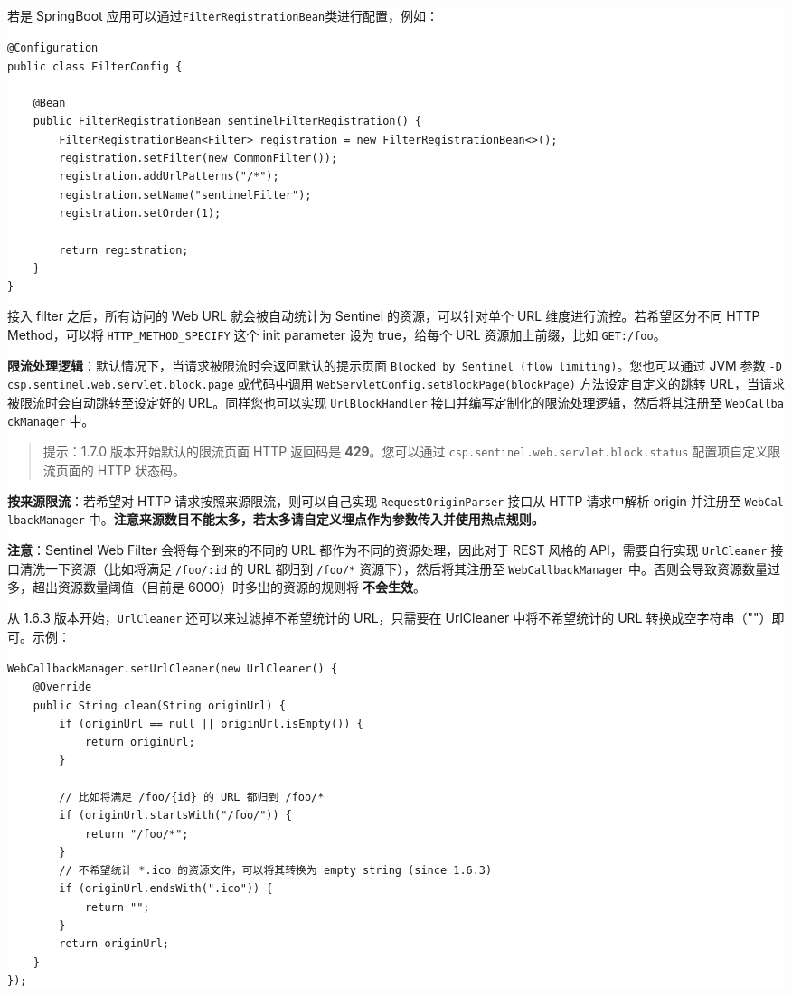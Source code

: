 若是 SpringBoot 应用可以通过`FilterRegistrationBean`类进行配置，例如：

```
@Configuration
public class FilterConfig {

    @Bean
    public FilterRegistrationBean sentinelFilterRegistration() {
        FilterRegistrationBean<Filter> registration = new FilterRegistrationBean<>();
        registration.setFilter(new CommonFilter());
        registration.addUrlPatterns("/*");
        registration.setName("sentinelFilter");
        registration.setOrder(1);

        return registration;
    }
}
```

接入 filter 之后，所有访问的 Web URL 就会被自动统计为 Sentinel 的资源，可以针对单个 URL 维度进行流控。若希望区分不同 HTTP Method，可以将 `HTTP_METHOD_SPECIFY` 这个 init parameter 设为 true，给每个 URL 资源加上前缀，比如 `GET:/foo`。

**限流处理逻辑**：默认情况下，当请求被限流时会返回默认的提示页面 `Blocked by Sentinel (flow limiting)`。您也可以通过 JVM 参数 `-Dcsp.sentinel.web.servlet.block.page` 或代码中调用 `WebServletConfig.setBlockPage(blockPage)` 方法设定自定义的跳转 URL，当请求被限流时会自动跳转至设定好的 URL。同样您也可以实现 `UrlBlockHandler` 接口并编写定制化的限流处理逻辑，然后将其注册至 `WebCallbackManager` 中。

> 提示：1.7.0 版本开始默认的限流页面 HTTP 返回码是 **429**。您可以通过 `csp.sentinel.web.servlet.block.status` 配置项自定义限流页面的 HTTP 状态码。

**按来源限流**：若希望对 HTTP 请求按照来源限流，则可以自己实现 `RequestOriginParser` 接口从 HTTP 请求中解析 origin 并注册至 `WebCallbackManager` 中。**注意来源数目不能太多，若太多请自定义埋点作为参数传入并使用热点规则。**

**注意**：Sentinel Web Filter 会将每个到来的不同的 URL 都作为不同的资源处理，因此对于 REST 风格的 API，需要自行实现 `UrlCleaner` 接口清洗一下资源（比如将满足 `/foo/:id` 的 URL 都归到 `/foo/*` 资源下），然后将其注册至 `WebCallbackManager` 中。否则会导致资源数量过多，超出资源数量阈值（目前是 6000）时多出的资源的规则将 **不会生效**。

从 1.6.3 版本开始，`UrlCleaner` 还可以来过滤掉不希望统计的 URL，只需要在 UrlCleaner 中将不希望统计的 URL 转换成空字符串（""）即可。示例：

```
WebCallbackManager.setUrlCleaner(new UrlCleaner() {
    @Override
    public String clean(String originUrl) {
        if (originUrl == null || originUrl.isEmpty()) {
            return originUrl;
        }

        // 比如将满足 /foo/{id} 的 URL 都归到 /foo/*
        if (originUrl.startsWith("/foo/")) {
            return "/foo/*";
        }
        // 不希望统计 *.ico 的资源文件，可以将其转换为 empty string (since 1.6.3)
        if (originUrl.endsWith(".ico")) {
            return "";
        }
        return originUrl;
    }
});
```
